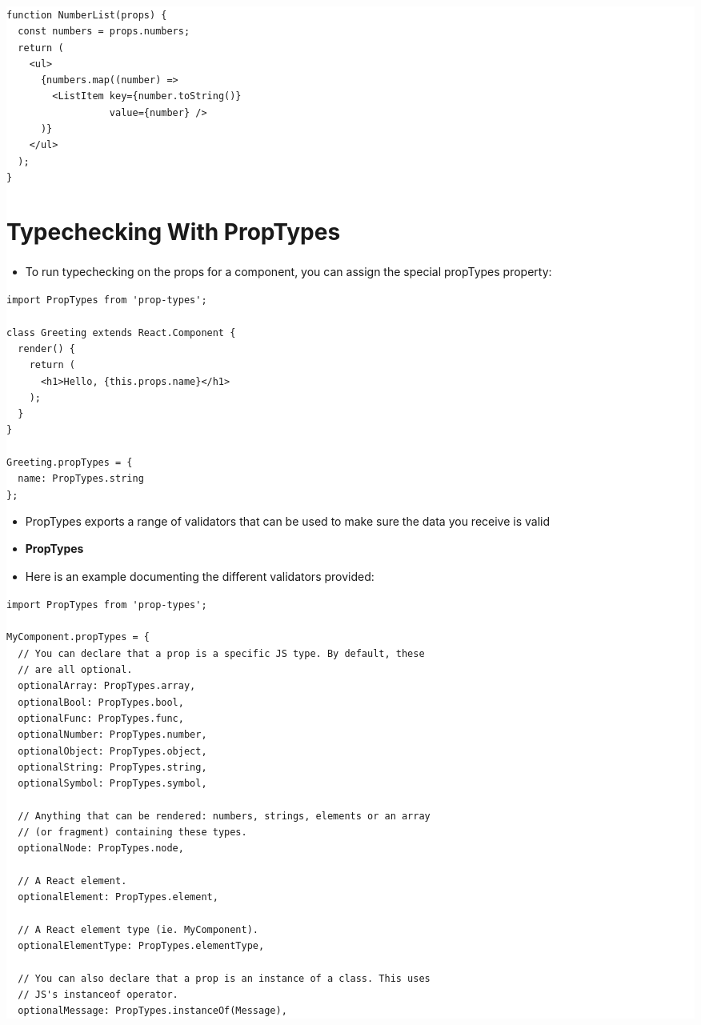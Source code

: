 ```
function NumberList(props) {
  const numbers = props.numbers;
  return (
    <ul>
      {numbers.map((number) =>
        <ListItem key={number.toString()}
                  value={number} />
      )}
    </ul>
  );
}
```

# Typechecking With PropTypes
* To run typechecking on the props for a component, you can assign the special propTypes property:
```
import PropTypes from 'prop-types';

class Greeting extends React.Component {
  render() {
    return (
      <h1>Hello, {this.props.name}</h1>
    );
  }
}

Greeting.propTypes = {
  name: PropTypes.string
};
```
- PropTypes exports a range of validators that can be used to make sure the data you receive is valid
* **PropTypes**
- Here is an example documenting the different validators provided:
```
import PropTypes from 'prop-types';

MyComponent.propTypes = {
  // You can declare that a prop is a specific JS type. By default, these
  // are all optional.
  optionalArray: PropTypes.array,
  optionalBool: PropTypes.bool,
  optionalFunc: PropTypes.func,
  optionalNumber: PropTypes.number,
  optionalObject: PropTypes.object,
  optionalString: PropTypes.string,
  optionalSymbol: PropTypes.symbol,

  // Anything that can be rendered: numbers, strings, elements or an array
  // (or fragment) containing these types.
  optionalNode: PropTypes.node,

  // A React element.
  optionalElement: PropTypes.element,

  // A React element type (ie. MyComponent).
  optionalElementType: PropTypes.elementType,
  
  // You can also declare that a prop is an instance of a class. This uses
  // JS's instanceof operator.
  optionalMessage: PropTypes.instanceOf(Message),

```